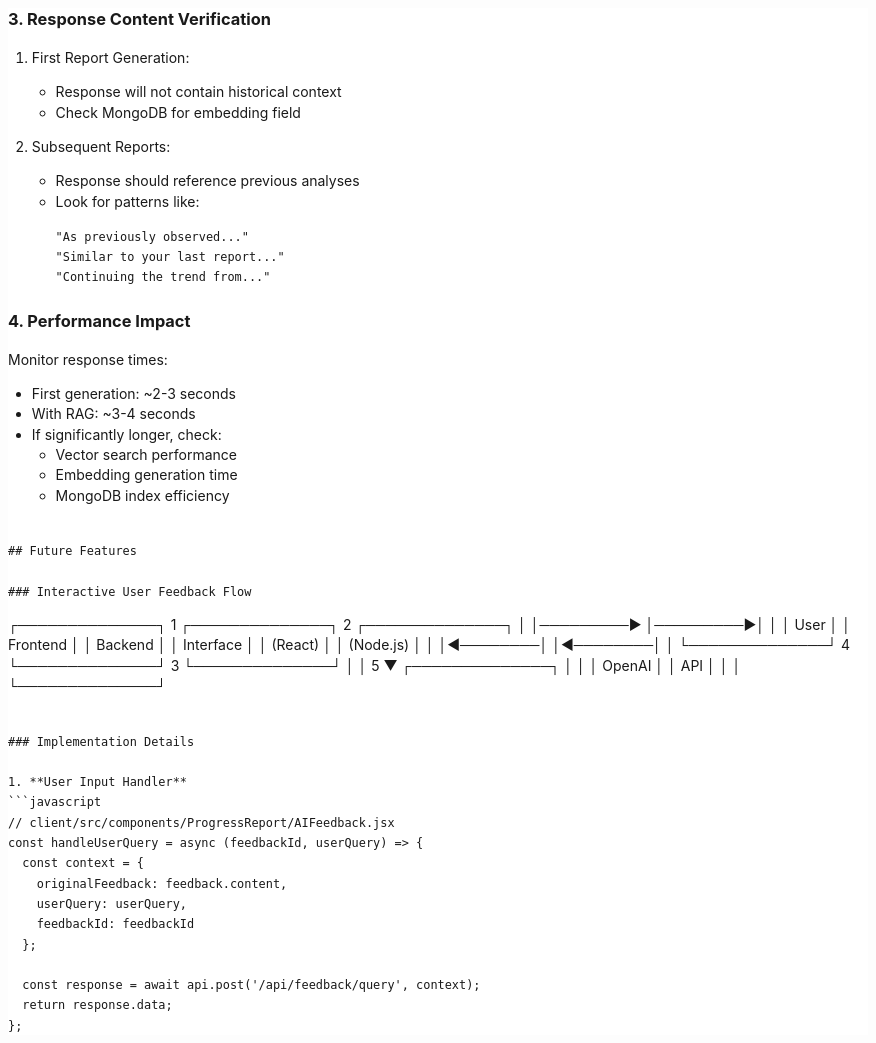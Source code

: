 ### 3. Response Content Verification
1. First Report Generation:
   - Response will not contain historical context
   - Check MongoDB for embedding field

2. Subsequent Reports:
   - Response should reference previous analyses
   - Look for patterns like:
     ```
     "As previously observed..."
     "Similar to your last report..."
     "Continuing the trend from..."
     ```

### 4. Performance Impact
Monitor response times:
- First generation: ~2-3 seconds
- With RAG: ~3-4 seconds
- If significantly longer, check:
  - Vector search performance
  - Embedding generation time
  - MongoDB index efficiency
```

## Future Features

### Interactive User Feedback Flow
```
┌──────────────┐    1    ┌──────────────┐    2    ┌──────────────┐
│              │─────────►              │─────────►│              │
│   User       │         │  Frontend    │         │   Backend    │
│  Interface   │         │  (React)     │         │   (Node.js)  │
│              │◄────────│              │◄────────│              │
└──────────────┘    4    └──────────────┘    3    └──────────────┘
                                                         │
                                                         │
                                              5          ▼
                                             ┌──────────────┐
                                             │              │
                                             │   OpenAI     │
                                             │     API      │
                                             │              │
                                             └──────────────┘
```

### Implementation Details

1. **User Input Handler**
```javascript
// client/src/components/ProgressReport/AIFeedback.jsx
const handleUserQuery = async (feedbackId, userQuery) => {
  const context = {
    originalFeedback: feedback.content,
    userQuery: userQuery,
    feedbackId: feedbackId
  };
  
  const response = await api.post('/api/feedback/query', context);
  return response.data;
};
```
